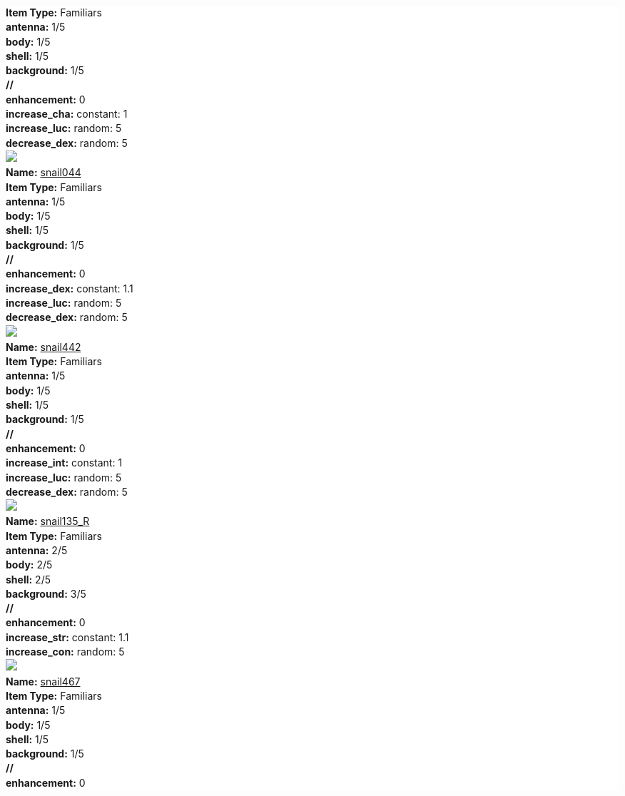 <div><strong>Item Type:</strong> Familiars</div>
<div><strong>antenna:</strong> 1/5</div>
<div><strong>body:</strong> 1/5</div>
<div><strong>shell:</strong> 1/5</div>
<div><strong>background:</strong> 1/5</div>
<div><strong>//</strong></div><div><strong>enhancement:</strong> 0</div>
<div><strong>increase_cha:</strong> constant: 1</div>
<div><strong>increase_luc:</strong> random: 5</div>
<div><strong>decrease_dex:</strong> random: 5</div>
</div>
<div class="item_thumbnail">
<a href="https://mintgarden.io/nfts/nft1z8sa4ullj06wg4c67sslcz3pxmndu2vm3574y0grep00wquk69rszlht06"><img loading="lazy" src="https://assets.mainnet.mintgarden.io/thumbnails/7838692b8013aae666df7c2de447eb379df9f824d1687feccb04ac10d420ce00.webp"></a>
<div><strong>Name:</strong> <a href="https://mintgarden.io/nfts/nft1z8sa4ullj06wg4c67sslcz3pxmndu2vm3574y0grep00wquk69rszlht06">snail044</a></div>
<div><strong>Item Type:</strong> Familiars</div>
<div><strong>antenna:</strong> 1/5</div>
<div><strong>body:</strong> 1/5</div>
<div><strong>shell:</strong> 1/5</div>
<div><strong>background:</strong> 1/5</div>
<div><strong>//</strong></div><div><strong>enhancement:</strong> 0</div>
<div><strong>increase_dex:</strong> constant: 1.1</div>
<div><strong>increase_luc:</strong> random: 5</div>
<div><strong>decrease_dex:</strong> random: 5</div>
</div>
<div class="item_thumbnail">
<a href="https://mintgarden.io/nfts/nft1kmakf7tw5k8uymw9v0wacgtqk2xjx6cnl5n4vtzfqfn30k8ppc3qdg52dj"><img loading="lazy" src="https://assets.mainnet.mintgarden.io/thumbnails/35b511d740695a694b259df41794f6adbff2747b3c687c03a317bbca47298f8b.webp"></a>
<div><strong>Name:</strong> <a href="https://mintgarden.io/nfts/nft1kmakf7tw5k8uymw9v0wacgtqk2xjx6cnl5n4vtzfqfn30k8ppc3qdg52dj">snail442</a></div>
<div><strong>Item Type:</strong> Familiars</div>
<div><strong>antenna:</strong> 1/5</div>
<div><strong>body:</strong> 1/5</div>
<div><strong>shell:</strong> 1/5</div>
<div><strong>background:</strong> 1/5</div>
<div><strong>//</strong></div><div><strong>enhancement:</strong> 0</div>
<div><strong>increase_int:</strong> constant: 1</div>
<div><strong>increase_luc:</strong> random: 5</div>
<div><strong>decrease_dex:</strong> random: 5</div>
</div>
<div class="item_thumbnail">
<a href="https://mintgarden.io/nfts/nft1vlc7s8wv2elxl20asg9hp3zt73k03qlu44jlf99w6zlyhrd8tfeq8yglke"><img loading="lazy" src="https://assets.mainnet.mintgarden.io/thumbnails/66779e4ef162478084444e7439d7baace9341f5e363d0b8c308972415abb6a5e.webp"></a>
<div><strong>Name:</strong> <a href="https://mintgarden.io/nfts/nft1vlc7s8wv2elxl20asg9hp3zt73k03qlu44jlf99w6zlyhrd8tfeq8yglke">snail135_R</a></div>
<div><strong>Item Type:</strong> Familiars</div>
<div><strong>antenna:</strong> 2/5</div>
<div><strong>body:</strong> 2/5</div>
<div><strong>shell:</strong> 2/5</div>
<div><strong>background:</strong> 3/5</div>
<div><strong>//</strong></div><div><strong>enhancement:</strong> 0</div>
<div><strong>increase_str:</strong> constant: 1.1</div>
<div><strong>increase_con:</strong> random: 5</div>
</div>
<div class="item_thumbnail">
<a href="https://mintgarden.io/nfts/nft1jw9xfwuaxeqeh3lc9vjfrayyjex2sjutd440edlvqm78nz6mk92qk6ssv6"><img loading="lazy" src="https://assets.mainnet.mintgarden.io/thumbnails/8c9727c84edcd3acc56565017e75f342cd1a36eb99663e9808b0746a3c7477db.webp"></a>
<div><strong>Name:</strong> <a href="https://mintgarden.io/nfts/nft1jw9xfwuaxeqeh3lc9vjfrayyjex2sjutd440edlvqm78nz6mk92qk6ssv6">snail467</a></div>
<div><strong>Item Type:</strong> Familiars</div>
<div><strong>antenna:</strong> 1/5</div>
<div><strong>body:</strong> 1/5</div>
<div><strong>shell:</strong> 1/5</div>
<div><strong>background:</strong> 1/5</div>
<div><strong>//</strong></div><div><strong>enhancement:</strong> 0</div>